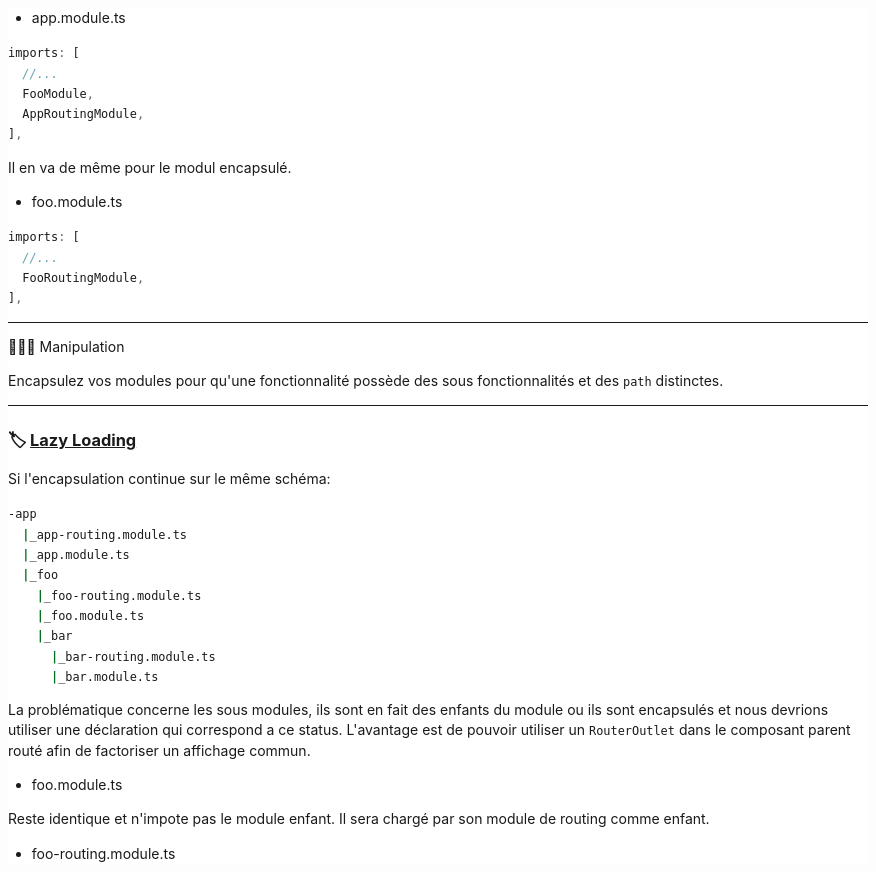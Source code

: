 * app.module.ts

```ts
imports: [
  //...
  FooModule,
  AppRoutingModule,
],
```

Il en va de même pour le modul encapsulé.

* foo.module.ts

```ts
imports: [
  //...
  FooRoutingModule,
],
```

___

👨🏻‍💻 Manipulation

Encapsulez vos modules pour qu'une fonctionnalité possède des sous fonctionnalités et des `path` distinctes.

___

### 🏷️ **[Lazy Loading](https://angular.io/guide/lazy-loading-ngmodules)**

Si l'encapsulation continue sur le même schéma:

```bash
-app
  |_app-routing.module.ts
  |_app.module.ts
  |_foo
    |_foo-routing.module.ts
    |_foo.module.ts
    |_bar
      |_bar-routing.module.ts
      |_bar.module.ts
```

La problématique concerne les sous modules, ils sont en fait des enfants du module ou ils sont encapsulés et nous devrions utiliser une déclaration qui correspond a ce status. L'avantage est de pouvoir utiliser un `RouterOutlet` dans le composant parent routé afin de factoriser un affichage commun.

* foo.module.ts

Reste identique et n'impote pas le module enfant. Il sera chargé par son module de routing comme enfant.

* foo-routing.module.ts
